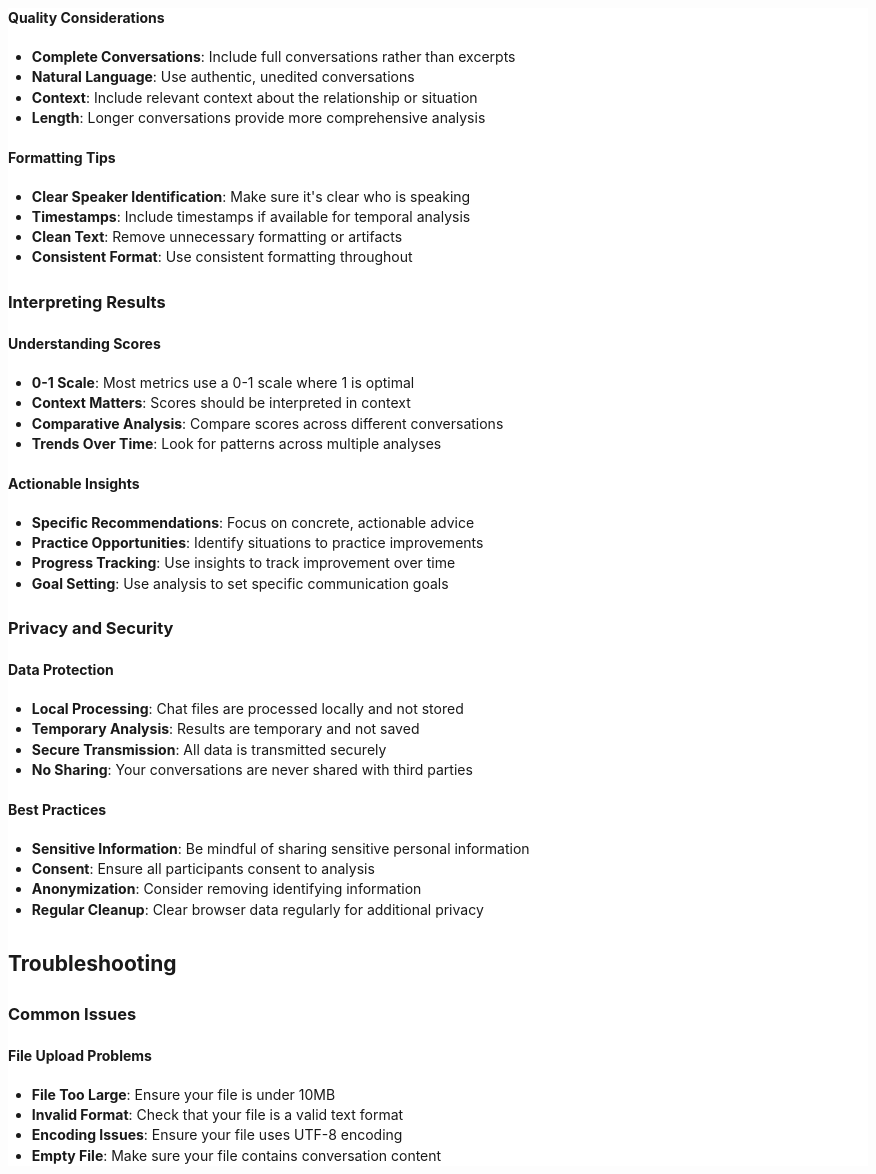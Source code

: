 #### Quality Considerations
- **Complete Conversations**: Include full conversations rather than excerpts
- **Natural Language**: Use authentic, unedited conversations
- **Context**: Include relevant context about the relationship or situation
- **Length**: Longer conversations provide more comprehensive analysis

#### Formatting Tips
- **Clear Speaker Identification**: Make sure it's clear who is speaking
- **Timestamps**: Include timestamps if available for temporal analysis
- **Clean Text**: Remove unnecessary formatting or artifacts
- **Consistent Format**: Use consistent formatting throughout

### Interpreting Results

#### Understanding Scores
- **0-1 Scale**: Most metrics use a 0-1 scale where 1 is optimal
- **Context Matters**: Scores should be interpreted in context
- **Comparative Analysis**: Compare scores across different conversations
- **Trends Over Time**: Look for patterns across multiple analyses

#### Actionable Insights
- **Specific Recommendations**: Focus on concrete, actionable advice
- **Practice Opportunities**: Identify situations to practice improvements
- **Progress Tracking**: Use insights to track improvement over time
- **Goal Setting**: Use analysis to set specific communication goals

### Privacy and Security

#### Data Protection
- **Local Processing**: Chat files are processed locally and not stored
- **Temporary Analysis**: Results are temporary and not saved
- **Secure Transmission**: All data is transmitted securely
- **No Sharing**: Your conversations are never shared with third parties

#### Best Practices
- **Sensitive Information**: Be mindful of sharing sensitive personal information
- **Consent**: Ensure all participants consent to analysis
- **Anonymization**: Consider removing identifying information
- **Regular Cleanup**: Clear browser data regularly for additional privacy

## Troubleshooting

### Common Issues

#### File Upload Problems
- **File Too Large**: Ensure your file is under 10MB
- **Invalid Format**: Check that your file is a valid text format
- **Encoding Issues**: Ensure your file uses UTF-8 encoding
- **Empty File**: Make sure your file contains conversation content
